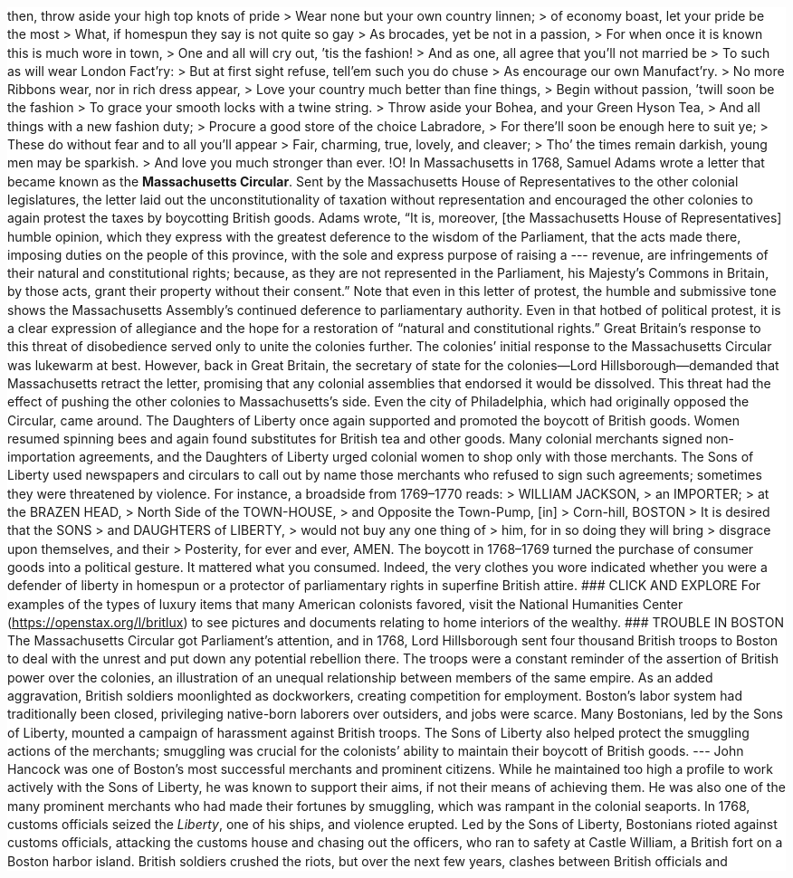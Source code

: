 then, throw aside your high top knots of pride > Wear none but your own country linnen; > of economy boast, let your pride be the most > What, if homespun they say is not quite so gay > As brocades, yet be not in a passion, > For when once it is known this is much wore in town, > One and all will cry out, ’tis the fashion! > And as one, all agree that you’ll not married be > To such as will wear London Fact’ry: > But at first sight refuse, tell’em such you do chuse > As encourage our own Manufact’ry. > No more Ribbons wear, nor in rich dress appear, > Love your country much better than fine things, > Begin without passion, ’twill soon be the fashion > To grace your smooth locks with a twine string. > Throw aside your Bohea, and your Green Hyson Tea, > And all things with a new fashion duty; > Procure a good store of the choice Labradore, > For there’ll soon be enough here to suit ye; > These do without fear and to all you’ll appear > Fair, charming, true, lovely, and cleaver; > Tho’ the times remain darkish, young men may be sparkish. > And love you much stronger than ever. !O! In Massachusetts in 1768, Samuel Adams wrote a letter that became known as the **Massachusetts Circular**. Sent by the Massachusetts House of Representatives to the other colonial legislatures, the letter laid out the unconstitutionality of taxation without representation and encouraged the other colonies to again protest the taxes by boycotting British goods. Adams wrote, “It is, moreover, [the Massachusetts House of Representatives] humble opinion, which they express with the greatest deference to the wisdom of the Parliament, that the acts made there, imposing duties on the people of this province, with the sole and express purpose of raising a --- revenue, are infringements of their natural and constitutional rights; because, as they are not represented in the Parliament, his Majesty’s Commons in Britain, by those acts, grant their property without their consent.” Note that even in this letter of protest, the humble and submissive tone shows the Massachusetts Assembly’s continued deference to parliamentary authority. Even in that hotbed of political protest, it is a clear expression of allegiance and the hope for a restoration of “natural and constitutional rights.” Great Britain’s response to this threat of disobedience served only to unite the colonies further. The colonies’ initial response to the Massachusetts Circular was lukewarm at best. However, back in Great Britain, the secretary of state for the colonies—Lord Hillsborough—demanded that Massachusetts retract the letter, promising that any colonial assemblies that endorsed it would be dissolved. This threat had the effect of pushing the other colonies to Massachusetts’s side. Even the city of Philadelphia, which had originally opposed the Circular, came around. The Daughters of Liberty once again supported and promoted the boycott of British goods. Women resumed spinning bees and again found substitutes for British tea and other goods. Many colonial merchants signed non-importation agreements, and the Daughters of Liberty urged colonial women to shop only with those merchants. The Sons of Liberty used newspapers and circulars to call out by name those merchants who refused to sign such agreements; sometimes they were threatened by violence. For instance, a broadside from 1769–1770 reads: > WILLIAM JACKSON, > an IMPORTER; > at the BRAZEN HEAD, > North Side of the TOWN-HOUSE, > and Opposite the Town-Pump, [in] > Corn-hill, BOSTON > It is desired that the SONS > and DAUGHTERS of LIBERTY, > would not buy any one thing of > him, for in so doing they will bring > disgrace upon themselves, and their > Posterity, for ever and ever, AMEN. The boycott in 1768–1769 turned the purchase of consumer goods into a political gesture. It mattered what you consumed. Indeed, the very clothes you wore indicated whether you were a defender of liberty in homespun or a protector of parliamentary rights in superfine British attire. ### CLICK AND EXPLORE For examples of the types of luxury items that many American colonists favored, visit the National Humanities Center (https://openstax.org/l/britlux) to see pictures and documents relating to home interiors of the wealthy. ### TROUBLE IN BOSTON The Massachusetts Circular got Parliament’s attention, and in 1768, Lord Hillsborough sent four thousand British troops to Boston to deal with the unrest and put down any potential rebellion there. The troops were a constant reminder of the assertion of British power over the colonies, an illustration of an unequal relationship between members of the same empire. As an added aggravation, British soldiers moonlighted as dockworkers, creating competition for employment. Boston’s labor system had traditionally been closed, privileging native-born laborers over outsiders, and jobs were scarce. Many Bostonians, led by the Sons of Liberty, mounted a campaign of harassment against British troops. The Sons of Liberty also helped protect the smuggling actions of the merchants; smuggling was crucial for the colonists’ ability to maintain their boycott of British goods. --- John Hancock was one of Boston’s most successful merchants and prominent citizens. While he maintained too high a profile to work actively with the Sons of Liberty, he was known to support their aims, if not their means of achieving them. He was also one of the many prominent merchants who had made their fortunes by smuggling, which was rampant in the colonial seaports. In 1768, customs officials seized the *Liberty*, one of his ships, and violence erupted. Led by the Sons of Liberty, Bostonians rioted against customs officials, attacking the customs house and chasing out the officers, who ran to safety at Castle William, a British fort on a Boston harbor island. British soldiers crushed the riots, but over the next few years, clashes between British officials and